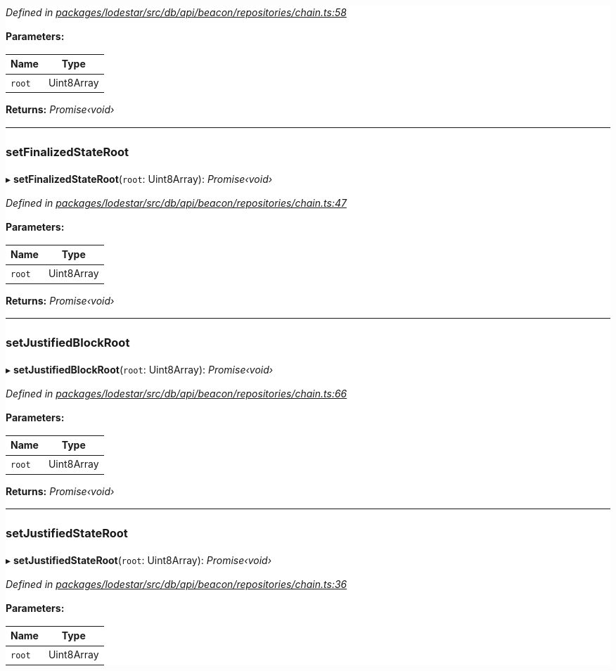 *Defined in [packages/lodestar/src/db/api/beacon/repositories/chain.ts:58](https://github.com/ChainSafe/lodestar/blob/89d8b8b11/packages/lodestar/src/db/api/beacon/repositories/chain.ts#L58)*

**Parameters:**

Name | Type |
------ | ------ |
`root` | Uint8Array |

**Returns:** *Promise‹void›*

___

###  setFinalizedStateRoot

▸ **setFinalizedStateRoot**(`root`: Uint8Array): *Promise‹void›*

*Defined in [packages/lodestar/src/db/api/beacon/repositories/chain.ts:47](https://github.com/ChainSafe/lodestar/blob/89d8b8b11/packages/lodestar/src/db/api/beacon/repositories/chain.ts#L47)*

**Parameters:**

Name | Type |
------ | ------ |
`root` | Uint8Array |

**Returns:** *Promise‹void›*

___

###  setJustifiedBlockRoot

▸ **setJustifiedBlockRoot**(`root`: Uint8Array): *Promise‹void›*

*Defined in [packages/lodestar/src/db/api/beacon/repositories/chain.ts:66](https://github.com/ChainSafe/lodestar/blob/89d8b8b11/packages/lodestar/src/db/api/beacon/repositories/chain.ts#L66)*

**Parameters:**

Name | Type |
------ | ------ |
`root` | Uint8Array |

**Returns:** *Promise‹void›*

___

###  setJustifiedStateRoot

▸ **setJustifiedStateRoot**(`root`: Uint8Array): *Promise‹void›*

*Defined in [packages/lodestar/src/db/api/beacon/repositories/chain.ts:36](https://github.com/ChainSafe/lodestar/blob/89d8b8b11/packages/lodestar/src/db/api/beacon/repositories/chain.ts#L36)*

**Parameters:**

Name | Type |
------ | ------ |
`root` | Uint8Array |
